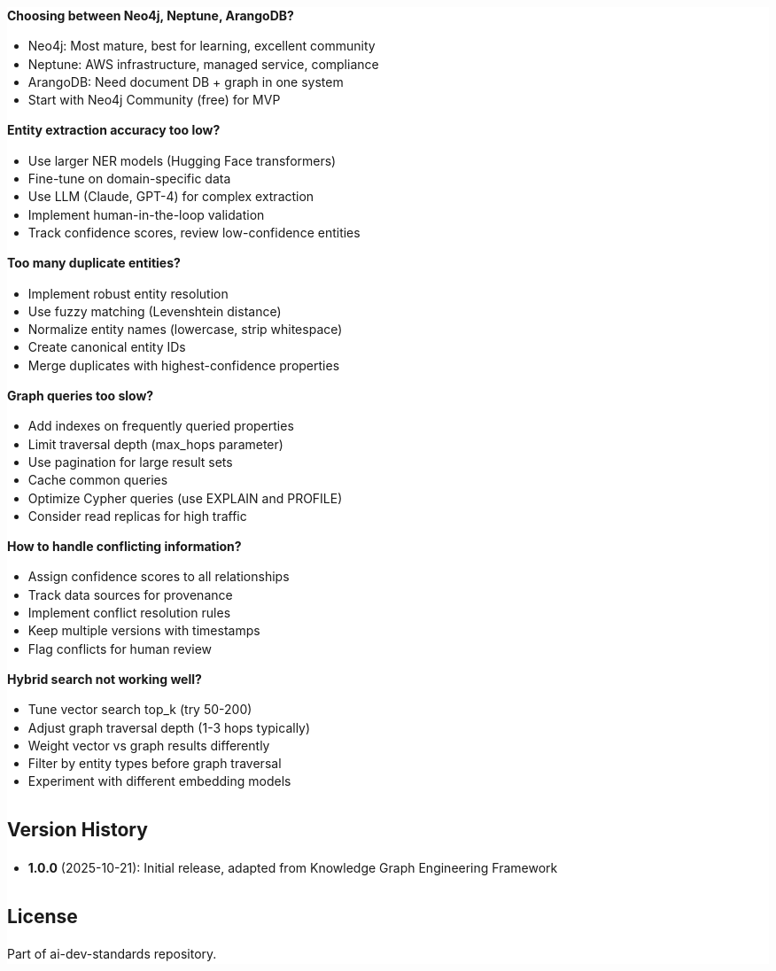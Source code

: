 **Choosing between Neo4j, Neptune, ArangoDB?**
- Neo4j: Most mature, best for learning, excellent community
- Neptune: AWS infrastructure, managed service, compliance
- ArangoDB: Need document DB + graph in one system
- Start with Neo4j Community (free) for MVP

**Entity extraction accuracy too low?**
- Use larger NER models (Hugging Face transformers)
- Fine-tune on domain-specific data
- Use LLM (Claude, GPT-4) for complex extraction
- Implement human-in-the-loop validation
- Track confidence scores, review low-confidence entities

**Too many duplicate entities?**
- Implement robust entity resolution
- Use fuzzy matching (Levenshtein distance)
- Normalize entity names (lowercase, strip whitespace)
- Create canonical entity IDs
- Merge duplicates with highest-confidence properties

**Graph queries too slow?**
- Add indexes on frequently queried properties
- Limit traversal depth (max_hops parameter)
- Use pagination for large result sets
- Cache common queries
- Optimize Cypher queries (use EXPLAIN and PROFILE)
- Consider read replicas for high traffic

**How to handle conflicting information?**
- Assign confidence scores to all relationships
- Track data sources for provenance
- Implement conflict resolution rules
- Keep multiple versions with timestamps
- Flag conflicts for human review

**Hybrid search not working well?**
- Tune vector search top_k (try 50-200)
- Adjust graph traversal depth (1-3 hops typically)
- Weight vector vs graph results differently
- Filter by entity types before graph traversal
- Experiment with different embedding models

## Version History

- **1.0.0** (2025-10-21): Initial release, adapted from Knowledge Graph Engineering Framework

## License

Part of ai-dev-standards repository.
